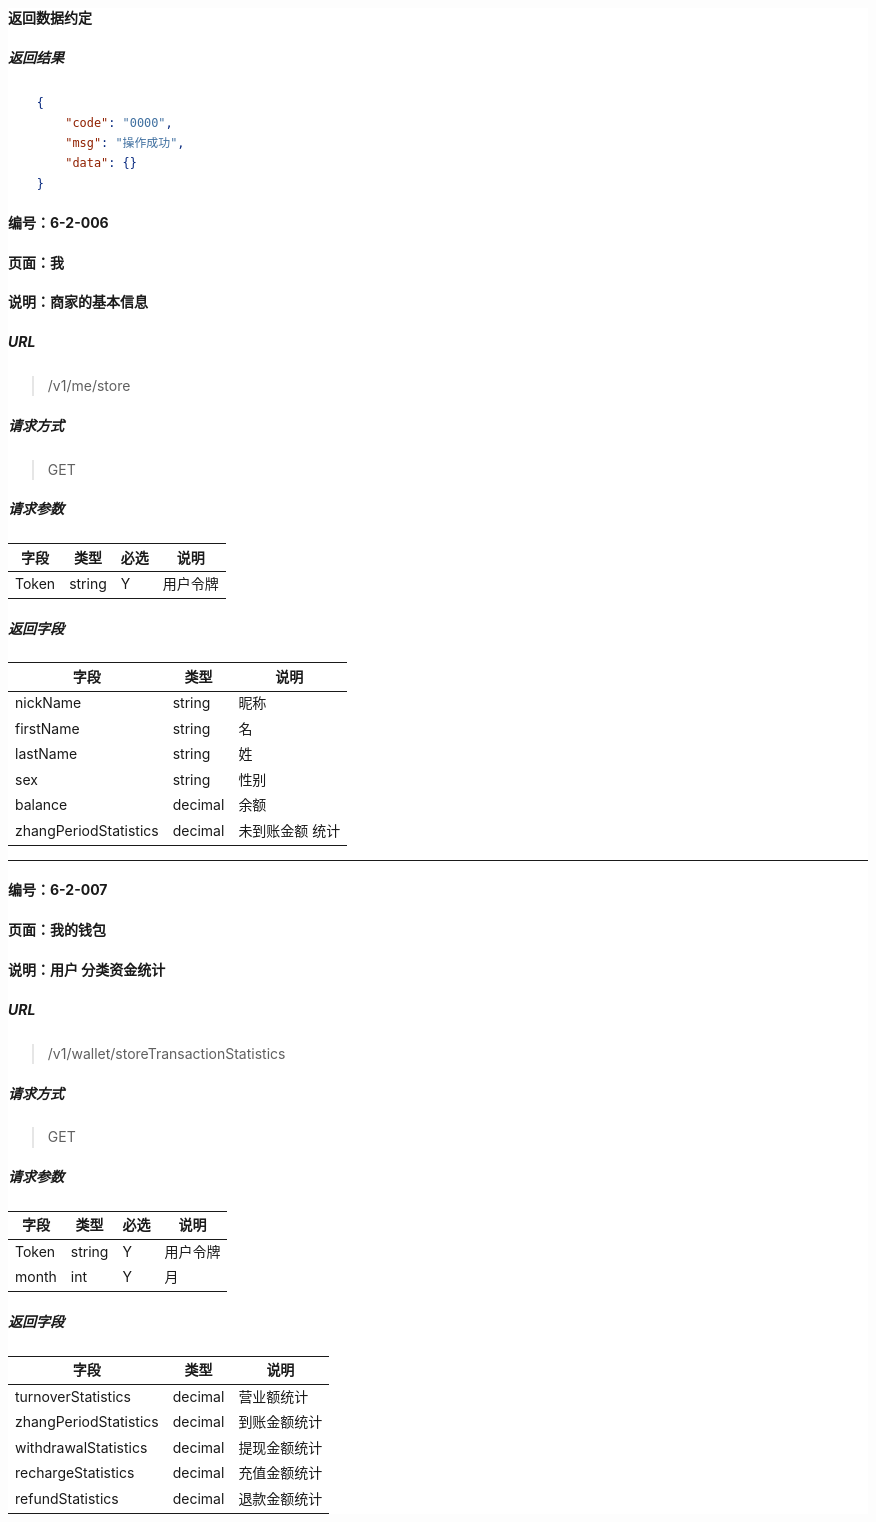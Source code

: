 #### 返回数据约定
##### 返回结果
```json
    {
        "code": "0000",
        "msg": "操作成功",
        "data": {}
    }
```
#### 编号：6-2-006
#### 页面：我
#### 说明：商家的基本信息

##### URL
 > /v1/me/store
##### 请求方式
 > GET

##### 请求参数
 字段          | 类型   | 必选 | 说明
 ---           | ---    | ---  | ---
Token          | string | Y    | 用户令牌

##### 返回字段
 字段                  | 类型      | 说明
---                    | ---       | ---
 nickName              | string    |昵称
 firstName             | string    |名
 lastName              | string    |姓
 sex                   | string    |性别
 balance               | decimal   |余额
zhangPeriodStatistics  | decimal   |未到账金额 统计
----
#### 编号：6-2-007
#### 页面：我的钱包
#### 说明：用户 分类资金统计

##### URL
> /v1/wallet/storeTransactionStatistics

##### 请求方式
> GET

##### 请求参数
字段          | 类型   | 必选 | 说明
---           | ---    | ---  | ---
Token         | string | Y    | 用户令牌
month         | int    | Y    | 月
##### 返回字段
字段                   |  类型     | 说明
---                    | ---       | ---
turnoverStatistics     | decimal   | 营业额统计
zhangPeriodStatistics  | decimal   | 到账金额统计
withdrawalStatistics   | decimal   | 提现金额统计
rechargeStatistics     | decimal   | 充值金额统计
refundStatistics       | decimal   | 退款金额统计
